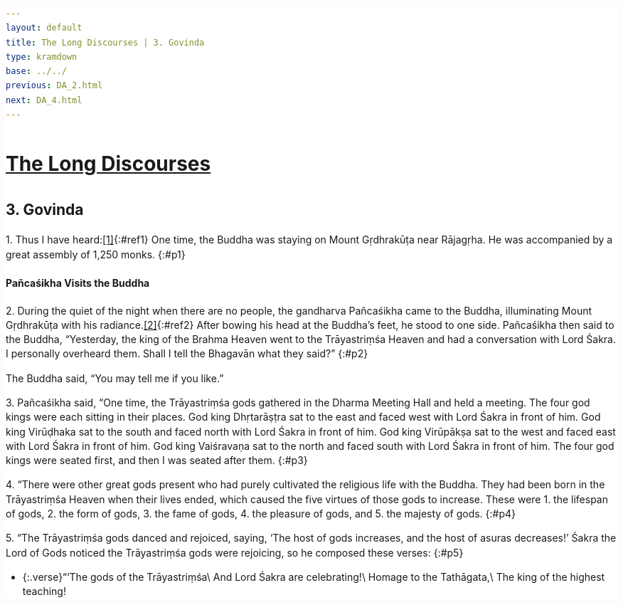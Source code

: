 ```yaml
---
layout: default
title: The Long Discourses | 3. Govinda
type: kramdown
base: ../../
previous: DA_2.html
next: DA_4.html
---
```


# [The Long Discourses](index.html)
## 3. Govinda

1\. Thus I have heard:[\[1\]](#n1){:#ref1} One time, the Buddha was staying on Mount Gṛdhrakūṭa near Rājagṛha. He was accompanied by a great assembly of 1,250 monks.
{:#p1}

#### Pañcaśikha Visits the Buddha

2\. During the quiet of the night when there are no people, the gandharva Pañcaśikha came to the Buddha, illuminating Mount Gṛdhrakūṭa with his radiance.[\[2\]](#n2){:#ref2} After bowing his head at the Buddha’s feet, he stood to one side. Pañcaśikha then said to the Buddha, “Yesterday, the king of the Brahma Heaven went to the Trāyastriṃśa Heaven and had a conversation with Lord Śakra. I personally overheard them. Shall I tell the Bhagavān what they said?”
{:#p2}

The Buddha said, “You may tell me if you like.”

3\. Pañcaśikha said, “One time, the Trāyastriṃśa gods gathered in the Dharma Meeting Hall and held a meeting. The four god kings were each sitting in their places. God king Dhṛtarāṣṭra sat to the east and faced west with Lord Śakra in front of him. God king Virūḍhaka sat to the south and faced north with Lord Śakra in front of him. God king Virūpākṣa sat to the west and faced east with Lord Śakra in front of him. God king Vaiśravaṇa sat to the north and faced south with Lord Śakra in front of him. The four god kings were seated first, and then I was seated after them.
{:#p3}

4\. “There were other great gods present who had purely cultivated the religious life with the Buddha. They had been born in the Trāyastriṃśa Heaven when their lives ended, which caused the five virtues of those gods to increase. These were 1. the lifespan of gods, 2. the form of gods, 3. the fame of gods, 4. the pleasure of gods, and 5. the majesty of gods.
{:#p4}

5\. “The Trāyastriṃśa gods danced and rejoiced, saying, ‘The host of gods increases, and the host of asuras decreases!’ Śakra the Lord of Gods noticed the Trāyastriṃśa gods were rejoicing, so he composed these verses:
{:#p5}

* {:.verse}“‘The gods of the Trāyastriṃśa\\
And Lord Śakra are celebrating!\\
Homage to the Tathāgata,\\
The king of the highest teaching!
